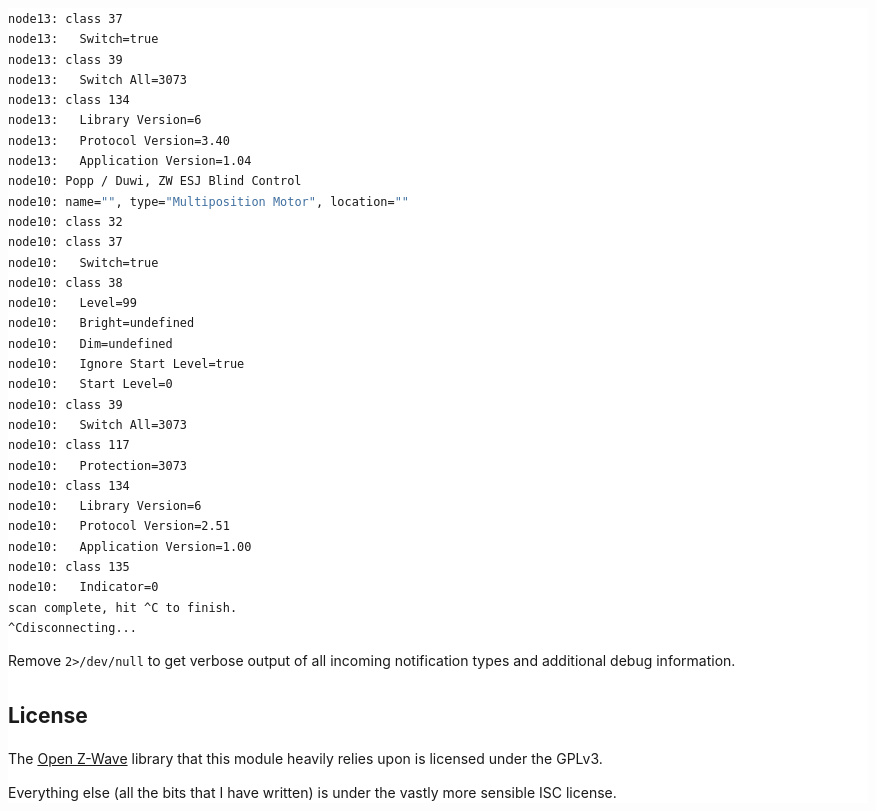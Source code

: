 ```sh
node13: class 37
node13:   Switch=true
node13: class 39
node13:   Switch All=3073
node13: class 134
node13:   Library Version=6
node13:   Protocol Version=3.40
node13:   Application Version=1.04
node10: Popp / Duwi, ZW ESJ Blind Control
node10: name="", type="Multiposition Motor", location=""
node10: class 32
node10: class 37
node10:   Switch=true
node10: class 38
node10:   Level=99
node10:   Bright=undefined
node10:   Dim=undefined
node10:   Ignore Start Level=true
node10:   Start Level=0
node10: class 39
node10:   Switch All=3073
node10: class 117
node10:   Protection=3073
node10: class 134
node10:   Library Version=6
node10:   Protocol Version=2.51
node10:   Application Version=1.00
node10: class 135
node10:   Indicator=0
scan complete, hit ^C to finish.
^Cdisconnecting...
```

Remove `2>/dev/null` to get verbose output of all incoming notification types
and additional debug information.

## License

The [Open Z-Wave](https://code.google.com/p/open-zwave/) library that this
module heavily relies upon is licensed under the GPLv3.

Everything else (all the bits that I have written) is under the vastly more
sensible ISC license.
